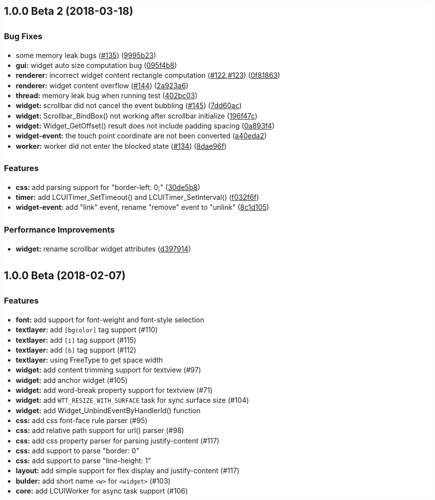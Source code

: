 ## 1.0.0 Beta 2 (2018-03-18)

### Bug Fixes

* some memory leak bugs ([#135](https://github.com/lc-soft/LCUI/issues/135)) ([9995b23](https://github.com/lc-soft/LCUI/commit/9995b23))
* **gui:** widget auto size computation bug ([095f4b8](https://github.com/lc-soft/LCUI/commit/095f4b8))
* **renderer:** incorrect widget content rectangle computation ([#122](https://github.com/lc-soft/LCUI/issues/122),[#123](https://github.com/lc-soft/LCUI/issues/123)) ([0f81863](https://github.com/lc-soft/LCUI/commit/0f81863))
* **renderer:** widget content overflow ([#144](https://github.com/lc-soft/LCUI/issues/144)) ([2a923a6](https://github.com/lc-soft/LCUI/commit/2a923a6))
* **thread:** memory leak bug when running test ([402bc03](https://github.com/lc-soft/LCUI/commit/402bc03))
* **widget:** scrollbar did not cancel the event bubbling ([#145](https://github.com/lc-soft/LCUI/issues/145)) ([7dd60ac](https://github.com/lc-soft/LCUI/commit/7dd60ac))
* **widget:** Scrollbar_BindBox() not working after scrollbar initialize ([196f47c](https://github.com/lc-soft/LCUI/commit/196f47c))
* **widget:** Widget_GetOffset() result does not include padding spacing ([0a893f4](https://github.com/lc-soft/LCUI/commit/0a893f4))
* **widget-event:** the touch point coordinate are not been converted ([a40eda2](https://github.com/lc-soft/LCUI/commit/a40eda2))
* **worker:** worker did not enter the blocked state ([#134](https://github.com/lc-soft/LCUI/issues/134)) ([8dae96f](https://github.com/lc-soft/LCUI/commit/8dae96f))

### Features

* **css:** add parsing support for "border-left: 0;" ([30de5b8](https://github.com/lc-soft/LCUI/commit/30de5b8))
* **timer:** add LCUITimer_SetTimeout() and LCUITimer_SetInterval() ([f032f6f](https://github.com/lc-soft/LCUI/commit/f032f6f))
* **widget-event:** add "link" event, rename "remove" event to "unlink" ([8c1d105](https://github.com/lc-soft/LCUI/commit/8c1d105))

### Performance Improvements

* **widget:** rename scrollbar widget attributes ([d397914](https://github.com/lc-soft/LCUI/commit/d397914))

## 1.0.0 Beta (2018-02-07)

### Features

- **font:** add support for font-weight and font-style selection
- **textlayer:** add `[bgcolor]` tag support (#110)
- **textlayer:** add `[i]` tag support (#115)
- **textlayer:** add `[b]` tag support (#112)
- **textlayer:** using FreeType to get space width
- **widget:** add content trimming support for textview (#97)
- **widget:** add anchor widget (#105)
- **widget:** add word-break property support for textview (#71)
- **widget:** add `WTT_RESIZE_WITH_SURFACE` task for sync surface size (#104)
- **widget:** add Widget_UnbindEventByHandlerId() function
- **css:** add css font-face rule parser (#95)
- **css:** add relative path support for url() parser (#98)
- **css:** add css property parser for parsing justify-content (#117)
- **css:** add support to parse "border: 0"
- **css:** add support to parse "line-height: 1"
- **layout:** add simple support for flex display and justify-content (#117)
- **bulder:** add short name `<w>` for `<widget>` (#103)
- **core:** add LCUIWorker for async task support (#106)
